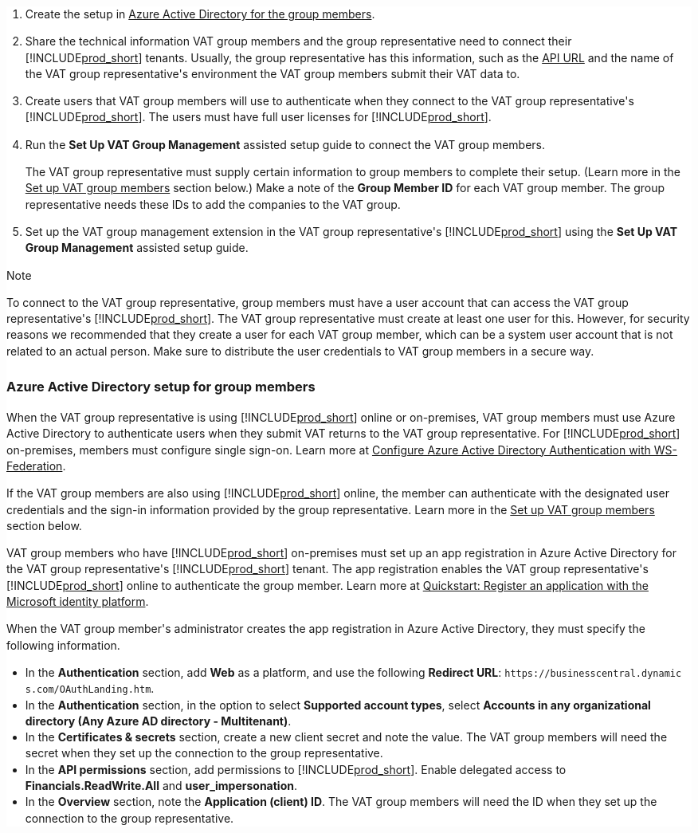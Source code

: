 1. Create the setup in [Azure Active Directory for the group members](#azure-active-directory-setup-for-group-members).
2. Share the technical information VAT group members and the group representative need to connect their [!INCLUDE[prod_short](includes/prod_short.md)] tenants. Usually, the group representative has this information, such as the [API URL](#group-api-setup) and the name of the VAT group representative's environment the VAT group members submit their VAT data to.
3. Create users that VAT group members will use to authenticate when they connect to the VAT group representative's [!INCLUDE[prod_short](includes/prod_short.md)]. The users must have full user licenses for [!INCLUDE[prod_short](includes/prod_short.md)].
4. Run the **Set Up VAT Group Management** assisted setup guide to connect the VAT group members.

   The VAT group representative must supply certain information to group members to complete their setup. (Learn more in the [Set up VAT group members](#set-up-vat-group-members) section below.) Make a note of the **Group Member ID** for each VAT group member. The group representative needs these IDs to add the companies to the VAT group.
5. Set up the VAT group management extension in the VAT group representative's [!INCLUDE[prod_short](includes/prod_short.md)] using the **Set Up VAT Group Management** assisted setup guide.

> [!NOTE]
> To connect to the VAT group representative, group members must have a user account that can access the VAT group representative's [!INCLUDE[prod_short](includes/prod_short.md)]. The VAT group representative must create at least one user for this. However, for security reasons we recommended that they create a user for each VAT group member, which can be a system user account that is not related to an actual person. Make sure to distribute the user credentials to VAT group members in a secure way.

### Azure Active Directory setup for group members

When the VAT group representative is using [!INCLUDE[prod_short](includes/prod_short.md)] online or on-premises, VAT group members must use Azure Active Directory to authenticate users when they submit VAT returns to the VAT group representative. For [!INCLUDE[prod_short](includes/prod_short.md)] on-premises, members must configure single sign-on. Learn more at [Configure Azure Active Directory Authentication with WS-Federation](/dynamics365/business-central/dev-itpro/administration/authenticating-users-with-azure-active-directory?tabs=singletenant%2Cadmintool).

If the VAT group members are also using [!INCLUDE[prod_short](includes/prod_short.md)] online, the member can authenticate with the designated user credentials and the sign-in information provided by the group representative. Learn more in the [Set up VAT group members](#set-up-vat-group-members) section below.

VAT group members who have [!INCLUDE[prod_short](includes/prod_short.md)] on-premises must set up an app registration in Azure Active Directory for the VAT group representative's [!INCLUDE[prod_short](includes/prod_short.md)] tenant. The app registration enables the VAT group representative's [!INCLUDE[prod_short](includes/prod_short.md)] online to authenticate the group member. Learn more at [Quickstart: Register an application with the Microsoft identity platform](/azure/active-directory/develop/quickstart-register-app).

When the VAT group member's administrator creates the app registration in Azure Active Directory, they must specify the following information.

* In the **Authentication** section, add **Web** as a platform, and use the following **Redirect URL**: `https://businesscentral.dynamics.com/OAuthLanding.htm`.
* In the **Authentication** section, in the option to select **Supported account types**, select **Accounts in any organizational directory (Any Azure AD directory - Multitenant)**.
* In the **Certificates & secrets** section, create a new client secret and note the value. The VAT group members will need the secret when they set up the connection to the group representative.
* In the **API permissions** section, add permissions to [!INCLUDE[prod_short](includes/prod_short.md)]. Enable delegated access to **Financials.ReadWrite.All** and **user_impersonation**.
* In the **Overview** section, note the **Application (client) ID**. The VAT group members will need the ID when they set up the connection to the group representative.
